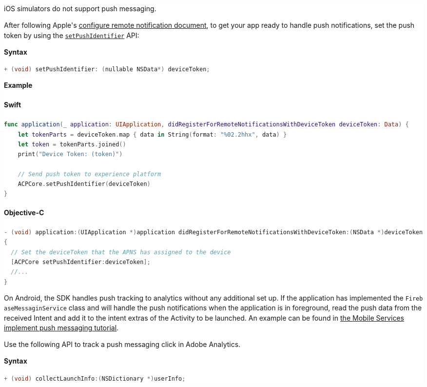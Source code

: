 iOS simulators do not support push messaging.

After following Apple's [configure remote notification document](https://developer.apple.com/library/archive/documentation/NetworkingInternet/Conceptual/RemoteNotificationsPG/HandlingRemoteNotifications.html#//apple_ref/doc/uid/TP40008194-CH6-SW1), to get your app ready to handle push notifications, set the push token by using the [`setPushIdentifier`](../mobile-core/identity/api-reference.md#setpushidentifier) API:

**Syntax**

```objectivec
+ (void) setPushIdentifier: (nullable NSData*) deviceToken;
```

**Example**

#### Swift

```swift
func application(_ application: UIApplication, didRegisterForRemoteNotificationsWithDeviceToken deviceToken: Data) {
    let tokenParts = deviceToken.map { data in String(format: "%02.2hhx", data) }
    let token = tokenParts.joined()
    print("Device Token: (token)")

    // Send push token to experience platform
    ACPCore.setPushIdentifier(deviceToken)
}
```

#### Objective-C

```objectivec
- (void) application:(UIApplication *)application didRegisterForRemoteNotificationsWithDeviceToken:(NSData *)deviceToken {
  // Set the deviceToken that the APNS has assigned to the device
  [ACPCore setPushIdentifier:deviceToken];
  //...
}
```

<Variant platform="android" task="set-push-tracking" repeat="1"/>

On Android, the SDK handles push tracking to analytics without any additional set up. If the application has implemented the `FirebaseMessaginService` class and will handle the push notifications when the application is in foreground, read the push data from the received Intent and add it to the intent extras of the Activity to be launched. An example can be found in [the Mobile Services implement push messaging tutorial](https://experienceleague.adobe.com/docs/mobile-services_en/android/messaging-android/push-messaging/t-mob-impl-push-deeplinking-android-4x.html?lang=en).

<Variant platform="ios" task="set-push-tracking" repeat="8"/>

Use the following API to track a push messaging click in Adobe Analytics.

**Syntax**

```objectivec
+ (void) collectLaunchInfo:(NSDictionary *)userInfo;
```
